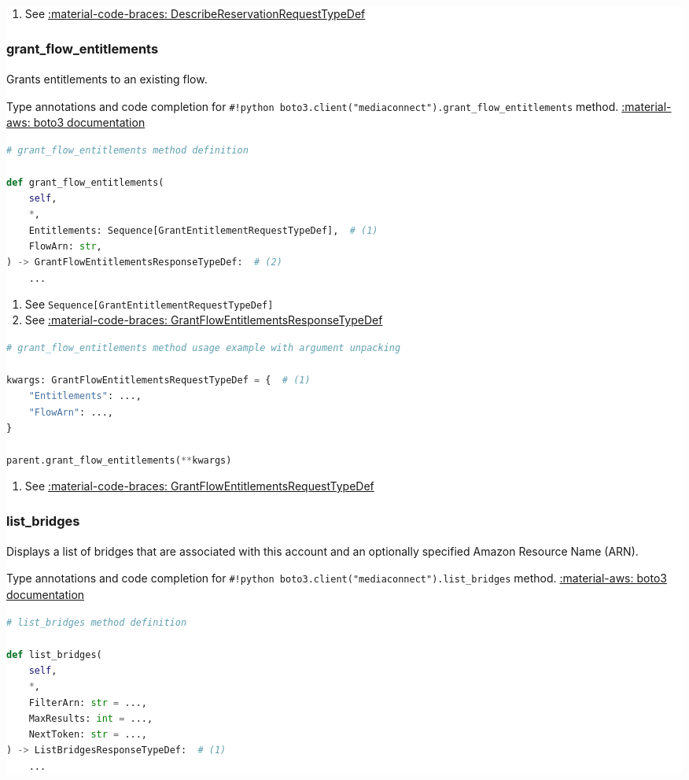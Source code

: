 1. See [:material-code-braces: DescribeReservationRequestTypeDef](./type_defs.md#describereservationrequesttypedef)

### grant\_flow\_entitlements

Grants entitlements to an existing flow.

Type annotations and code completion for `#!python boto3.client("mediaconnect").grant_flow_entitlements` method.
[:material-aws: boto3 documentation](https://boto3.amazonaws.com/v1/documentation/api/latest/reference/services/mediaconnect/client/grant_flow_entitlements.html)

```python
# grant_flow_entitlements method definition

def grant_flow_entitlements(
    self,
    *,
    Entitlements: Sequence[GrantEntitlementRequestTypeDef],  # (1)
    FlowArn: str,
) -> GrantFlowEntitlementsResponseTypeDef:  # (2)
    ...
```

1. See `Sequence[GrantEntitlementRequestTypeDef]`
2. See [:material-code-braces: GrantFlowEntitlementsResponseTypeDef](./type_defs.md#grantflowentitlementsresponsetypedef)


```python
# grant_flow_entitlements method usage example with argument unpacking

kwargs: GrantFlowEntitlementsRequestTypeDef = {  # (1)
    "Entitlements": ...,
    "FlowArn": ...,
}

parent.grant_flow_entitlements(**kwargs)
```

1. See [:material-code-braces: GrantFlowEntitlementsRequestTypeDef](./type_defs.md#grantflowentitlementsrequesttypedef)

### list\_bridges

Displays a list of bridges that are associated with this account and an
optionally specified Amazon Resource Name (ARN).

Type annotations and code completion for `#!python boto3.client("mediaconnect").list_bridges` method.
[:material-aws: boto3 documentation](https://boto3.amazonaws.com/v1/documentation/api/latest/reference/services/mediaconnect/client/list_bridges.html)

```python
# list_bridges method definition

def list_bridges(
    self,
    *,
    FilterArn: str = ...,
    MaxResults: int = ...,
    NextToken: str = ...,
) -> ListBridgesResponseTypeDef:  # (1)
    ...
```
